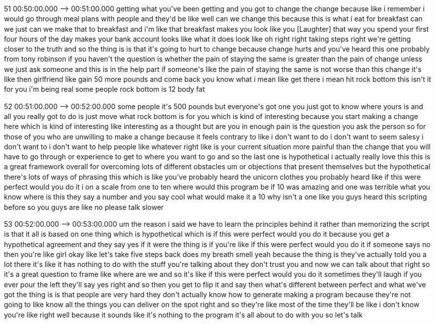 51 00:50:00.000 --\> 00:51:00.000 getting what you've been getting and
you got to change the change because like i remember i would go through
meal plans with people and they'd be like well can we change this
because this is what i eat for breakfast can we just can we make that to
breakfast and i'm like that breakfast makes you look like you
\[Laughter\] that way you spend your first four hours of the day makes
your bank account looks like what it does look like oh right right
taking steps right we're getting closer to the truth and so the thing is
is that it's going to hurt to change because change hurts and you've
heard this one probably from tony robinson if you haven't the question
is whether the pain of staying the same is greater than the pain of
change unless we just ask someone and this is in the help part if
someone's like the pain of staying the same is not worse than this
change it's like then girlfriend like gain 50 more pounds and come back
you know what i mean like get there i mean hit rock bottom this isn't it
for you i'm being real some people rock bottom is 12 body fat

52 00:51:00.000 --\> 00:52:00.000 some people it's 500 pounds but
everyone's got one you just got to know where yours is and all you
really got to do is just move what rock bottom is for you which is kind
of interesting because you start making a change here which is kind of
interesting like interesting as a thought but are you in enough pain is
the question you ask the person so for those of you who are unwilling to
make a change because it feels contrary to like i don't want to do i
don't want to seem salesy i don't want to i don't want to help people
like whatever right like is your current situation more painful than the
change that you will have to go through or experience to get to where
you want to go and so the last one is hypothetical i actually really
love this this is a great framework overall for overcoming lots of
different obstacles um or objections that present themselves but the
hypothetical there's lots of ways of phrasing this which is like you've
probably heard the unicorn clothes you probably heard like if this were
perfect would you do it i on a scale from one to ten where would this
program be if 10 was amazing and one was terrible what you know where is
this they say a number and you say cool what would make it a 10 why
isn't a one like you guys heard this scripting before so you guys are
like no please talk slower

53 00:52:00.000 --\> 00:53:00.000 um the reason i said we have to learn
the principles behind it rather than memorizing the script is that it
all is based on one thing which is hypothetical which is if this were
perfect would you do it because you get a hypothetical agreement and
they say yes if it were the thing is if you're like if this were perfect
would you do it if someone says no then you're like girl okay like let's
take five steps back does my breath smell yeah because the thing is
they've actually told you a lot there it's like it has nothing to do
with the stuff you're talking about they don't trust you and now we can
talk about that right so it's a great question to frame like where are
we and so it's like if this were perfect would you do it sometimes
they'll laugh if you ever pour the left they'll say yes right and so
then you get to flip it and say then what's different between perfect
and what we've got the thing is is that people are very hard they don't
actually know how to generate making a program because they're not going
to like know all the things you can deliver on the spot right and so
they're like most of the time they'll be like i don't know you're like
right well because it sounds like it's nothing to the program it's all
about to do with you so let's talk
